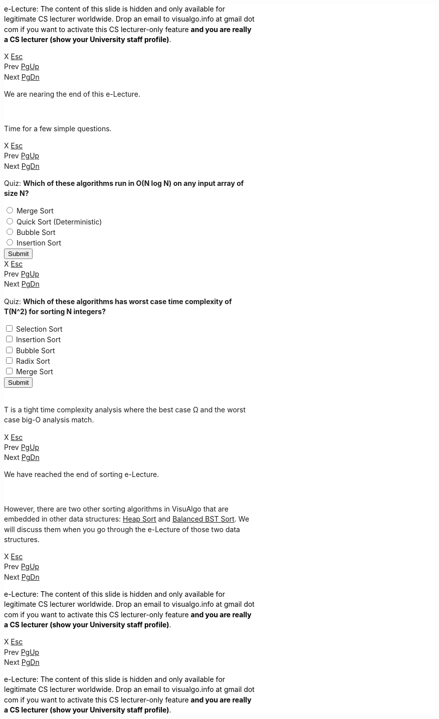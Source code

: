 <div id="electure-16-3" class="electure-dialog" style="top:60px;left:60px;width:500px;">
<div style="background-color: white; color: black;">
<p>e-Lecture: The content of this slide is hidden and only available for legitimate CS lecturer worldwide. Drop an email to visualgo.info at gmail dot com if you want to activate this CS lecturer-only feature <b>and you are really a CS lecturer (show your University staff profile)</b>.</p>
</div>
<div class='electure-end'>X <u>Esc</u></div>
<div class='electure-prev' data-nextid="16-2">Prev <u>PgUp</u></div>
<div class='electure-next' data-nextid="17">Next <u>PgDn</u></div>
</div>
<div id="electure-17" class="electure-dialog" style="top:60px;left:60px;width:500px;">
<p>We are nearing the end of this e-Lecture.</p><br><p>Time for a few simple questions.</p>
<div class='electure-end'>X <u>Esc</u></div>
<div class='electure-prev' data-nextid="16-3">Prev <u>PgUp</u></div>
<div class='electure-next' data-nextid="17-1">Next <u>PgDn</u></div>
</div>
<div id="electure-17-1" class="electure-dialog" style="top:60px;left:60px;width:500px;">
<input class="mcq-answer" id="mcq-answer-1" value="5" hidden><p>Quiz: <b>Which of these algorithms run in O(N log N) on any input array of size N?</b></p><form><input type="radio" name="mcq-1-choice" value="5"> Merge Sort<br><input type="radio" name="mcq-1-choice" value="4"> Quick Sort (Deterministic)<br><input type="radio" name="mcq-1-choice" value="2"> Bubble Sort<br><input type="radio" name="mcq-1-choice" value="3"> Insertion Sort<br></form><button class="mcq-submit" id="submit-1">Submit</button> <span id="answer-status-1"></span>
<div class='electure-end'>X <u>Esc</u></div>
<div class='electure-prev' data-nextid="17">Prev <u>PgUp</u></div>
<div class='electure-next' data-nextid="17-2">Next <u>PgDn</u></div>
</div>
<div id="electure-17-2" class="electure-dialog" style="top:60px;left:60px;width:500px;">
<input class="msq-answer" id="msq-answer-3" value="13,15,16" hidden><p>Quiz: <b>Which of these algorithms has worst case time complexity of T(N^2) for sorting N integers?</b></p><input type="checkbox" class="msq-choice" id="msq-3-choice-16"> Selection Sort<br><input type="checkbox" class="msq-choice" id="msq-3-choice-15"> Insertion Sort<br><input type="checkbox" class="msq-choice" id="msq-3-choice-13"> Bubble Sort<br><input type="checkbox" class="msq-choice" id="msq-3-choice-23"> Radix Sort<br><input type="checkbox" class="msq-choice" id="msq-3-choice-14"> Merge Sort<br><button class="msq-submit" id="submit-3">Submit</button> <span id="answer-status-3"></span><br><br><p>T is a tight time complexity analysis where the best case &Omega; and the worst case big-O analysis match.</p>
<div class='electure-end'>X <u>Esc</u></div>
<div class='electure-prev' data-nextid="17-1">Prev <u>PgUp</u></div>
<div class='electure-next' data-nextid="18">Next <u>PgDn</u></div>
</div>
<div id="electure-18" class="electure-dialog" style="top:60px;left:60px;width:500px;">
<p>We have reached the end of sorting e-Lecture.</p><br><p>However, there are two other sorting algorithms in VisuAlgo that are embedded in other data structures: <a href="./heap"><u>Heap Sort</u></a> and <a href="./bst"><u>Balanced BST Sort</u></a>. We will discuss them when you go through the e-Lecture of those two data structures.</p>
<div class='electure-end'>X <u>Esc</u></div>
<div class='electure-prev' data-nextid="17-2">Prev <u>PgUp</u></div>
<div class='electure-next' data-nextid="18-1">Next <u>PgDn</u></div>
</div>
<div id="electure-18-1" class="electure-dialog" style="top:60px;left:60px;width:500px;">
<div style="background-color: white; color: black;">
<p>e-Lecture: The content of this slide is hidden and only available for legitimate CS lecturer worldwide. Drop an email to visualgo.info at gmail dot com if you want to activate this CS lecturer-only feature <b>and you are really a CS lecturer (show your University staff profile)</b>.</p>
</div>
<div class='electure-end'>X <u>Esc</u></div>
<div class='electure-prev' data-nextid="18">Prev <u>PgUp</u></div>
<div class='electure-next' data-nextid="18-2">Next <u>PgDn</u></div>
</div>
<div id="electure-18-2" class="electure-dialog" style="top:60px;left:60px;width:500px;">
<div style="background-color: white; color: black;">
<p>e-Lecture: The content of this slide is hidden and only available for legitimate CS lecturer worldwide. Drop an email to visualgo.info at gmail dot com if you want to activate this CS lecturer-only feature <b>and you are really a CS lecturer (show your University staff profile)</b>.</p>